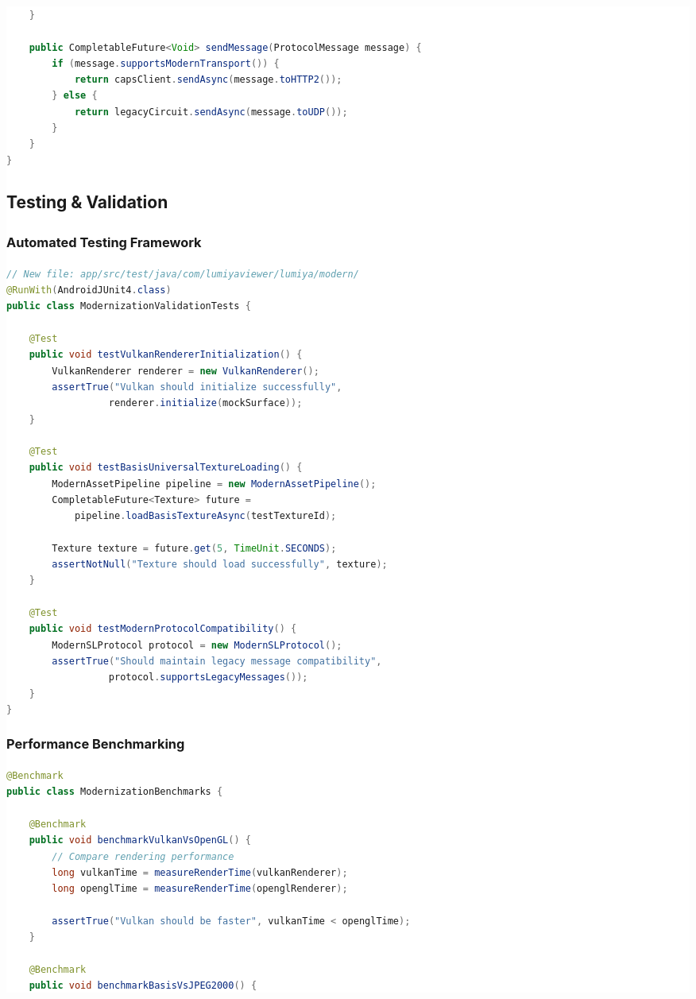 ```java
    }
    
    public CompletableFuture<Void> sendMessage(ProtocolMessage message) {
        if (message.supportsModernTransport()) {
            return capsClient.sendAsync(message.toHTTP2());
        } else {
            return legacyCircuit.sendAsync(message.toUDP());
        }
    }
}
```

## Testing & Validation

### Automated Testing Framework
```java
// New file: app/src/test/java/com/lumiyaviewer/lumiya/modern/
@RunWith(AndroidJUnit4.class)
public class ModernizationValidationTests {
    
    @Test
    public void testVulkanRendererInitialization() {
        VulkanRenderer renderer = new VulkanRenderer();
        assertTrue("Vulkan should initialize successfully", 
                  renderer.initialize(mockSurface));
    }
    
    @Test
    public void testBasisUniversalTextureLoading() {
        ModernAssetPipeline pipeline = new ModernAssetPipeline();
        CompletableFuture<Texture> future = 
            pipeline.loadBasisTextureAsync(testTextureId);
        
        Texture texture = future.get(5, TimeUnit.SECONDS);
        assertNotNull("Texture should load successfully", texture);
    }
    
    @Test
    public void testModernProtocolCompatibility() {
        ModernSLProtocol protocol = new ModernSLProtocol();
        assertTrue("Should maintain legacy message compatibility",
                  protocol.supportsLegacyMessages());
    }
}
```

### Performance Benchmarking
```java
@Benchmark
public class ModernizationBenchmarks {
    
    @Benchmark
    public void benchmarkVulkanVsOpenGL() {
        // Compare rendering performance
        long vulkanTime = measureRenderTime(vulkanRenderer);
        long openglTime = measureRenderTime(openglRenderer);
        
        assertTrue("Vulkan should be faster", vulkanTime < openglTime);
    }
    
    @Benchmark
    public void benchmarkBasisVsJPEG2000() {
```